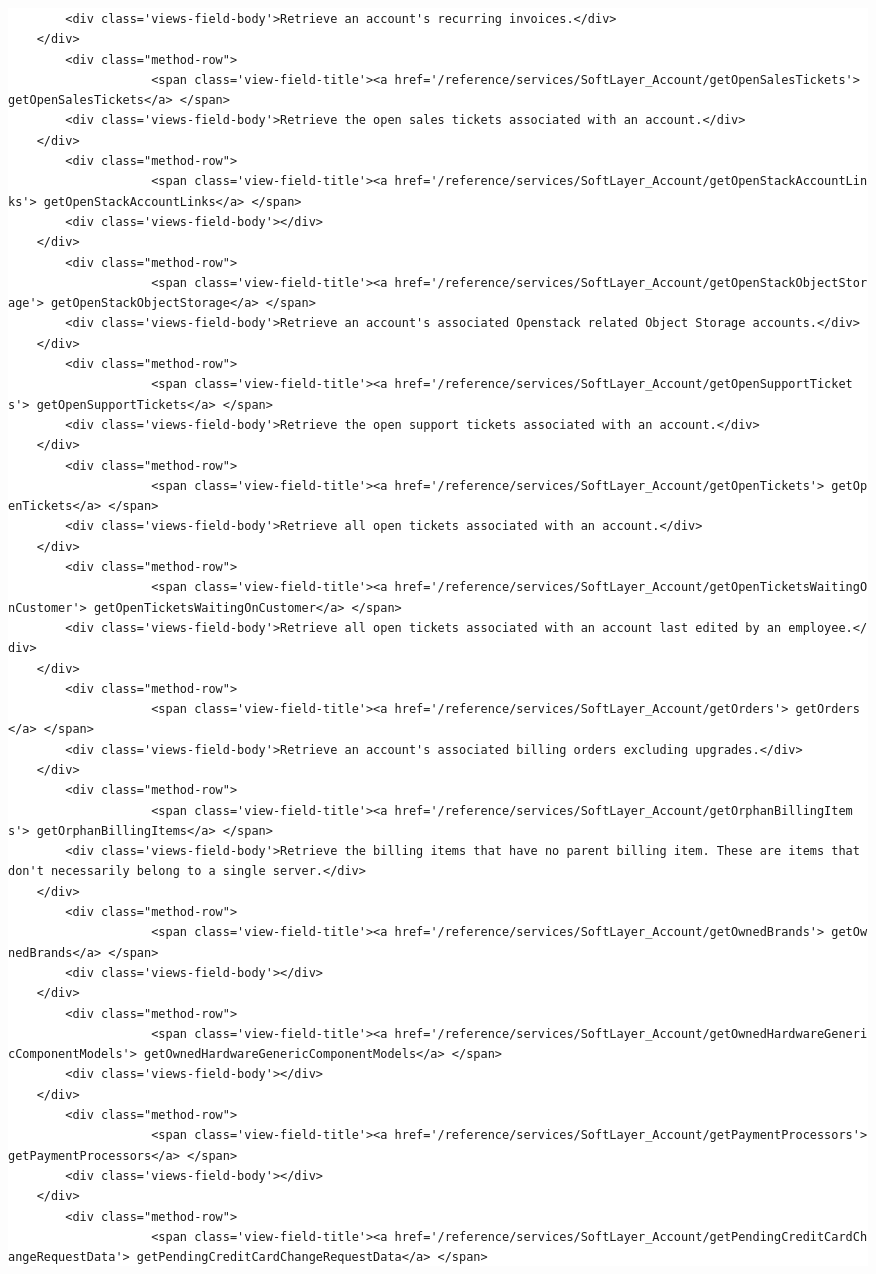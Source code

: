             <div class='views-field-body'>Retrieve an account's recurring invoices.</div>
        </div>
            <div class="method-row">
                        <span class='view-field-title'><a href='/reference/services/SoftLayer_Account/getOpenSalesTickets'> getOpenSalesTickets</a> </span>
            <div class='views-field-body'>Retrieve the open sales tickets associated with an account.</div>
        </div>
            <div class="method-row">
                        <span class='view-field-title'><a href='/reference/services/SoftLayer_Account/getOpenStackAccountLinks'> getOpenStackAccountLinks</a> </span>
            <div class='views-field-body'></div>
        </div>
            <div class="method-row">
                        <span class='view-field-title'><a href='/reference/services/SoftLayer_Account/getOpenStackObjectStorage'> getOpenStackObjectStorage</a> </span>
            <div class='views-field-body'>Retrieve an account's associated Openstack related Object Storage accounts.</div>
        </div>
            <div class="method-row">
                        <span class='view-field-title'><a href='/reference/services/SoftLayer_Account/getOpenSupportTickets'> getOpenSupportTickets</a> </span>
            <div class='views-field-body'>Retrieve the open support tickets associated with an account.</div>
        </div>
            <div class="method-row">
                        <span class='view-field-title'><a href='/reference/services/SoftLayer_Account/getOpenTickets'> getOpenTickets</a> </span>
            <div class='views-field-body'>Retrieve all open tickets associated with an account.</div>
        </div>
            <div class="method-row">
                        <span class='view-field-title'><a href='/reference/services/SoftLayer_Account/getOpenTicketsWaitingOnCustomer'> getOpenTicketsWaitingOnCustomer</a> </span>
            <div class='views-field-body'>Retrieve all open tickets associated with an account last edited by an employee.</div>
        </div>
            <div class="method-row">
                        <span class='view-field-title'><a href='/reference/services/SoftLayer_Account/getOrders'> getOrders</a> </span>
            <div class='views-field-body'>Retrieve an account's associated billing orders excluding upgrades.</div>
        </div>
            <div class="method-row">
                        <span class='view-field-title'><a href='/reference/services/SoftLayer_Account/getOrphanBillingItems'> getOrphanBillingItems</a> </span>
            <div class='views-field-body'>Retrieve the billing items that have no parent billing item. These are items that don't necessarily belong to a single server.</div>
        </div>
            <div class="method-row">
                        <span class='view-field-title'><a href='/reference/services/SoftLayer_Account/getOwnedBrands'> getOwnedBrands</a> </span>
            <div class='views-field-body'></div>
        </div>
            <div class="method-row">
                        <span class='view-field-title'><a href='/reference/services/SoftLayer_Account/getOwnedHardwareGenericComponentModels'> getOwnedHardwareGenericComponentModels</a> </span>
            <div class='views-field-body'></div>
        </div>
            <div class="method-row">
                        <span class='view-field-title'><a href='/reference/services/SoftLayer_Account/getPaymentProcessors'> getPaymentProcessors</a> </span>
            <div class='views-field-body'></div>
        </div>
            <div class="method-row">
                        <span class='view-field-title'><a href='/reference/services/SoftLayer_Account/getPendingCreditCardChangeRequestData'> getPendingCreditCardChangeRequestData</a> </span>